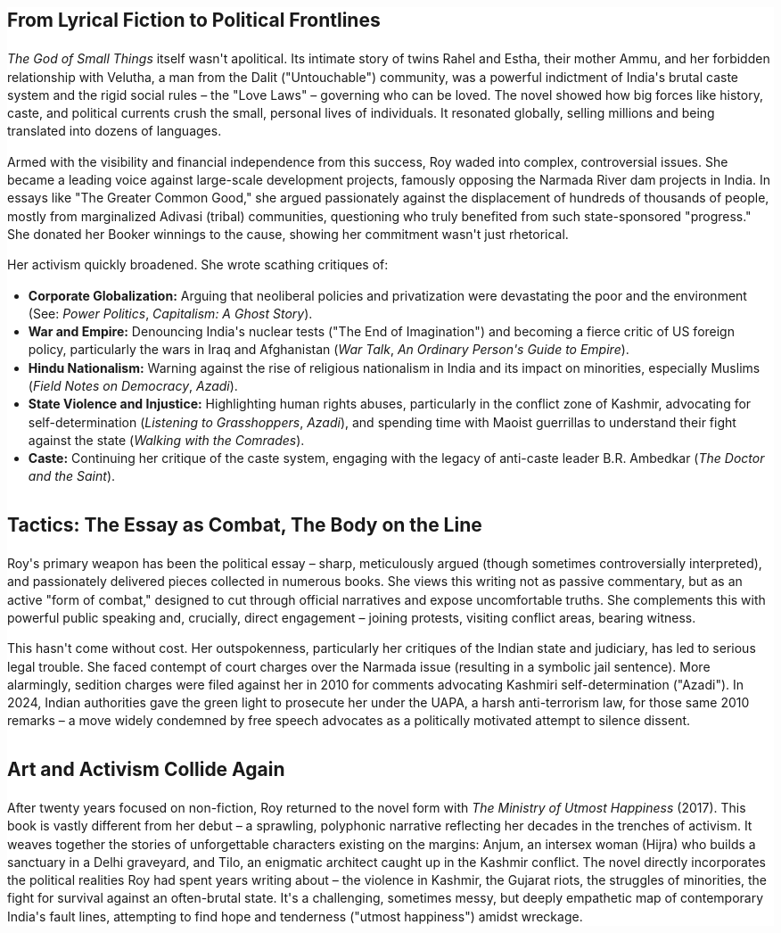## From Lyrical Fiction to Political Frontlines

*The God of Small Things* itself wasn't apolitical. Its intimate story of twins Rahel and Estha, their mother Ammu, and her forbidden relationship with Velutha, a man from the Dalit ("Untouchable") community, was a powerful indictment of India's brutal caste system and the rigid social rules – the "Love Laws" – governing who can be loved. The novel showed how big forces like history, caste, and political currents crush the small, personal lives of individuals. It resonated globally, selling millions and being translated into dozens of languages.

Armed with the visibility and financial independence from this success, Roy waded into complex, controversial issues. She became a leading voice against large-scale development projects, famously opposing the Narmada River dam projects in India. In essays like "The Greater Common Good," she argued passionately against the displacement of hundreds of thousands of people, mostly from marginalized Adivasi (tribal) communities, questioning who truly benefited from such state-sponsored "progress." She donated her Booker winnings to the cause, showing her commitment wasn't just rhetorical.

Her activism quickly broadened. She wrote scathing critiques of:

* **Corporate Globalization:** Arguing that neoliberal policies and privatization were devastating the poor and the environment (See: *Power Politics*, *Capitalism: A Ghost Story*).
* **War and Empire:** Denouncing India's nuclear tests ("The End of Imagination") and becoming a fierce critic of US foreign policy, particularly the wars in Iraq and Afghanistan (*War Talk*, *An Ordinary Person's Guide to Empire*).
* **Hindu Nationalism:** Warning against the rise of religious nationalism in India and its impact on minorities, especially Muslims (*Field Notes on Democracy*, *Azadi*).
* **State Violence and Injustice:** Highlighting human rights abuses, particularly in the conflict zone of Kashmir, advocating for self-determination (*Listening to Grasshoppers*, *Azadi*), and spending time with Maoist guerrillas to understand their fight against the state (*Walking with the Comrades*).
* **Caste:** Continuing her critique of the caste system, engaging with the legacy of anti-caste leader B.R. Ambedkar (*The Doctor and the Saint*).

## Tactics: The Essay as Combat, The Body on the Line

Roy's primary weapon has been the political essay – sharp, meticulously argued (though sometimes controversially interpreted), and passionately delivered pieces collected in numerous books. She views this writing not as passive commentary, but as an active "form of combat," designed to cut through official narratives and expose uncomfortable truths. She complements this with powerful public speaking and, crucially, direct engagement – joining protests, visiting conflict areas, bearing witness.

This hasn't come without cost. Her outspokenness, particularly her critiques of the Indian state and judiciary, has led to serious legal trouble. She faced contempt of court charges over the Narmada issue (resulting in a symbolic jail sentence). More alarmingly, sedition charges were filed against her in 2010 for comments advocating Kashmiri self-determination ("Azadi"). In 2024, Indian authorities gave the green light to prosecute her under the UAPA, a harsh anti-terrorism law, for those same 2010 remarks – a move widely condemned by free speech advocates as a politically motivated attempt to silence dissent.

## Art and Activism Collide Again

After twenty years focused on non-fiction, Roy returned to the novel form with *The Ministry of Utmost Happiness* (2017). This book is vastly different from her debut – a sprawling, polyphonic narrative reflecting her decades in the trenches of activism. It weaves together the stories of unforgettable characters existing on the margins: Anjum, an intersex woman (Hijra) who builds a sanctuary in a Delhi graveyard, and Tilo, an enigmatic architect caught up in the Kashmir conflict. The novel directly incorporates the political realities Roy had spent years writing about – the violence in Kashmir, the Gujarat riots, the struggles of minorities, the fight for survival against an often-brutal state. It's a challenging, sometimes messy, but deeply empathetic map of contemporary India's fault lines, attempting to find hope and tenderness ("utmost happiness") amidst wreckage.
